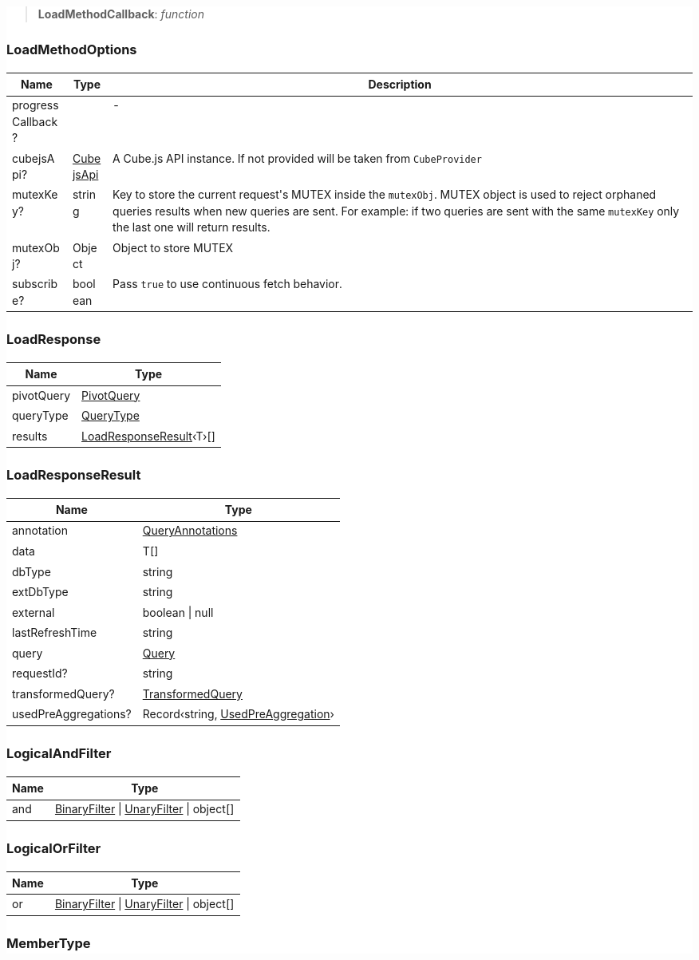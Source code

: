 > **LoadMethodCallback**: *function*

### LoadMethodOptions

Name | Type | Description |
------ | ------ | ------ |
progressCallback? |  | - |
cubejsApi? | [CubejsApi](#cubejs-api) | A Cube.js API instance. If not provided will be taken from `CubeProvider` |
mutexKey? | string | Key to store the current request's MUTEX inside the `mutexObj`. MUTEX object is used to reject orphaned queries results when new queries are sent. For example: if two queries are sent with the same `mutexKey` only the last one will return results. |
mutexObj? | Object | Object to store MUTEX |
subscribe? | boolean | Pass `true` to use continuous fetch behavior. |

### LoadResponse

Name | Type |
------ | ------ |
pivotQuery | [PivotQuery](#types-pivot-query) |
queryType | [QueryType](#types-query-type) |
results | [LoadResponseResult](#types-load-response-result)‹T›[] |

### LoadResponseResult

Name | Type |
------ | ------ |
annotation | [QueryAnnotations](#types-query-annotations) |
data | T[] |
dbType | string |
extDbType | string |
external | boolean &#124; null |
lastRefreshTime | string |
query | [Query](#query) |
requestId? | string |
transformedQuery? | [TransformedQuery](#types-transformed-query) |
usedPreAggregations? | Record‹string, [UsedPreAggregation](#types-used-pre-aggregation)› |

### LogicalAndFilter

Name | Type |
------ | ------ |
and | [BinaryFilter](#binary-filter) &#124; [UnaryFilter](#unary-filter) &#124; object[] |

### LogicalOrFilter

Name | Type |
------ | ------ |
or | [BinaryFilter](#binary-filter) &#124; [UnaryFilter](#unary-filter) &#124; object[] |

### MemberType
